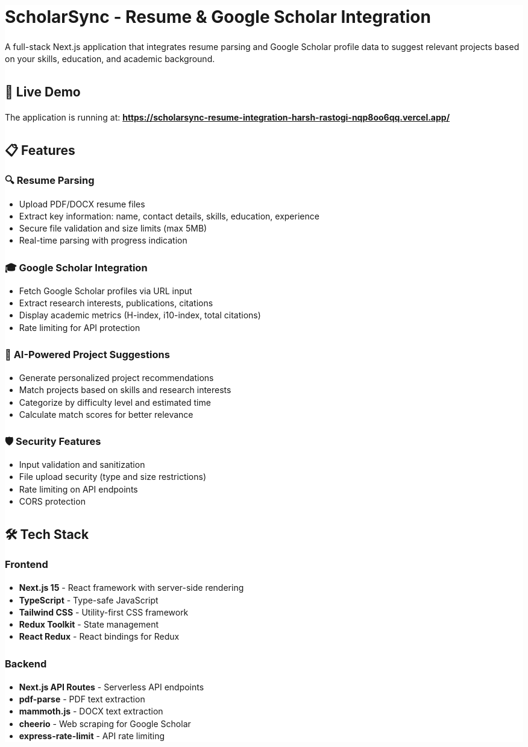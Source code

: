 # ScholarSync - Resume & Google Scholar Integration

A full-stack Next.js application that integrates resume parsing and Google Scholar profile data to suggest relevant projects based on your skills, education, and academic background.

## 🚀 Live Demo

The application is running at: **https://scholarsync-resume-integration-harsh-rastogi-nqp8oo6qq.vercel.app/**

## 📋 Features

### 🔍 **Resume Parsing**
- Upload PDF/DOCX resume files
- Extract key information: name, contact details, skills, education, experience
- Secure file validation and size limits (max 5MB)
- Real-time parsing with progress indication

### 🎓 **Google Scholar Integration**
- Fetch Google Scholar profiles via URL input
- Extract research interests, publications, citations
- Display academic metrics (H-index, i10-index, total citations)
- Rate limiting for API protection

### 🚀 **AI-Powered Project Suggestions**
- Generate personalized project recommendations
- Match projects based on skills and research interests
- Categorize by difficulty level and estimated time
- Calculate match scores for better relevance

### 🛡️ **Security Features**
- Input validation and sanitization
- File upload security (type and size restrictions)
- Rate limiting on API endpoints
- CORS protection

## 🛠️ Tech Stack

### Frontend
- **Next.js 15** - React framework with server-side rendering
- **TypeScript** - Type-safe JavaScript
- **Tailwind CSS** - Utility-first CSS framework
- **Redux Toolkit** - State management
- **React Redux** - React bindings for Redux

### Backend
- **Next.js API Routes** - Serverless API endpoints
- **pdf-parse** - PDF text extraction
- **mammoth.js** - DOCX text extraction
- **cheerio** - Web scraping for Google Scholar
- **express-rate-limit** - API rate limiting
